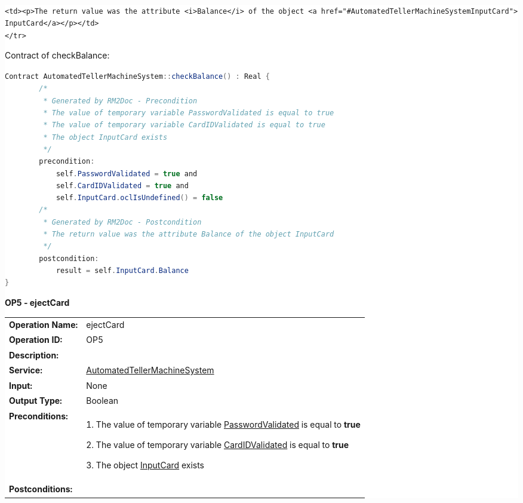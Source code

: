 	<td><p>The return value was the attribute <i>Balance</i> of the object <a href="#AutomatedTellerMachineSystemInputCard">InputCard</a></p></td>
	</tr>
</table>
 
<p>Contract of checkBalance:</p>
 
```java
Contract AutomatedTellerMachineSystem::checkBalance() : Real {
		/*
		 * Generated by RM2Doc - Precondition
		 * The value of temporary variable PasswordValidated is equal to true
		 * The value of temporary variable CardIDValidated is equal to true
		 * The object InputCard exists
		 */
		precondition:
			self.PasswordValidated = true and
			self.CardIDValidated = true and
			self.InputCard.oclIsUndefined() = false
		/*
		 * Generated by RM2Doc - Postcondition
		 * The return value was the attribute Balance of the object InputCard
		 */
		postcondition:
			result = self.InputCard.Balance
}
```

<b>OP5 - ejectCard</b>
<table>
	<tr>
		<td><b>Operation Name:</b></td>
		<td><span name ="OPejectCard">ejectCard</span></td>
	</tr>
	<tr>
		<td><b>Operation ID:</b></td>
		<td>OP5</td>
	</tr>
	<tr>
		<td><b>Description:</b></td>
		<td> </td>
	</tr>
	<tr>
		<td><b>Service:</b></td>
		<td><a href="#SERVICEAutomatedTellerMachineSystem">AutomatedTellerMachineSystem</a></td>
	</tr>
	<tr>
		<td><b>Input:</b></td>
<td>None</td>
</tr>
<tr>
	<td><b>Output Type:</b></td>
	<td>Boolean</td>
</tr>
	<tr>
<td><b>Preconditions:</b></td>
		<td><p>1. The value of temporary variable <a href="#AutomatedTellerMachineSystemPasswordValidated">PasswordValidated</a> is equal to <b>true</b></p><p>2. The value of temporary variable <a href="#AutomatedTellerMachineSystemCardIDValidated">CardIDValidated</a> is equal to <b>true</b></p><p>3. The object <a href="#AutomatedTellerMachineSystemInputCard">InputCard</a> exists</p></td>
</tr>
	<tr>
		<td><b>Postconditions:</b></td>